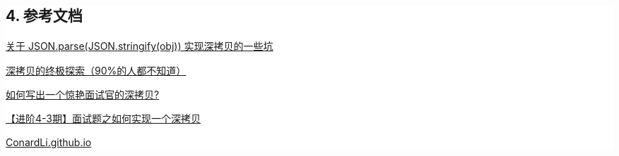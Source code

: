 
## 4. 参考文档

[关于 JSON.parse(JSON.stringify(obj)) 实现深拷贝的一些坑](https://segmentfault.com/a/1190000020297508)

[深拷贝的终极探索（90%的人都不知道）](https://juejin.cn/post/6844903692756336653)

[如何写出一个惊艳面试官的深拷贝?](https://juejin.cn/post/6844903929705136141)

[【进阶4-3期】面试题之如何实现一个深拷贝](https://juejin.cn/post/6844903764499906568)

[ConardLi.github.io](https://github.com/ConardLi/ConardLi.github.io/blob/master/demo/deepClone/src/clone_6.js)

